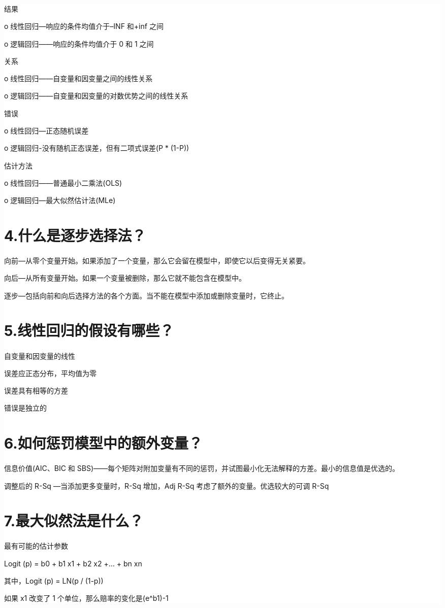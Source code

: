 结果

o 线性回归—响应的条件均值介于–INF 和+inf 之间

o 逻辑回归——响应的条件均值介于 0 和 1 之间

关系

o 线性回归——自变量和因变量之间的线性关系

o 逻辑回归——自变量和因变量的对数优势之间的线性关系

错误

o 线性回归—正态随机误差

o 逻辑回归-没有随机正态误差，但有二项式误差(P * (1-P))

估计方法

o 线性回归——普通最小二乘法(OLS)

o 逻辑回归—最大似然估计法(MLe)

# 4.什么是逐步选择法？

向前—从零个变量开始。如果添加了一个变量，那么它会留在模型中，即使它以后变得无关紧要。

向后—从所有变量开始。如果一个变量被删除，那么它就不能包含在模型中。

逐步—包括向前和向后选择方法的各个方面。当不能在模型中添加或删除变量时，它终止。

# 5.线性回归的假设有哪些？

自变量和因变量的线性

误差应正态分布，平均值为零

误差具有相等的方差

错误是独立的

# 6.如何惩罚模型中的额外变量？

信息价值(AIC、BIC 和 SBS)——每个矩阵对附加变量有不同的惩罚，并试图最小化无法解释的方差。最小的信息值是优选的。

调整后的 R-Sq —当添加更多变量时，R-Sq 增加，Adj R-Sq 考虑了额外的变量。优选较大的可调 R-Sq

# 7.最大似然法是什么？

最有可能的估计参数

Logit (p) = b0 + b1 x1 + b2 x2 +… + bn xn

其中，Logit (p) = LN(p / (1-p))

如果 x1 改变了 1 个单位，那么赔率的变化是(e^b1)-1

